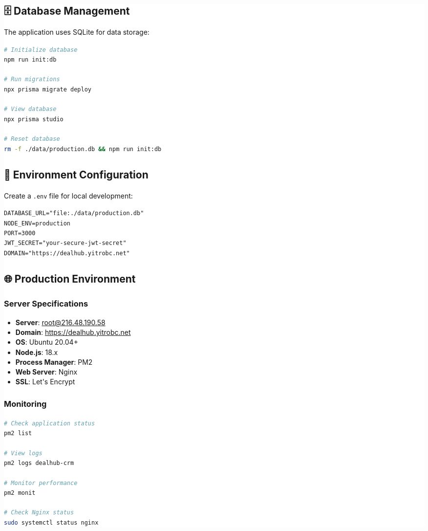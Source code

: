 ## 🗄️ Database Management

The application uses SQLite for data storage:

```bash
# Initialize database
npm run init:db

# Run migrations
npx prisma migrate deploy

# View database
npx prisma studio

# Reset database
rm -f ./data/production.db && npm run init:db
```

## 🔐 Environment Configuration

Create a `.env` file for local development:

```env
DATABASE_URL="file:./data/production.db"
NODE_ENV=production
PORT=3000
JWT_SECRET="your-secure-jwt-secret"
DOMAIN="https://dealhub.yitrobc.net"
```

## 🌐 Production Environment

### Server Specifications

- **Server**: root@216.48.190.58
- **Domain**: https://dealhub.yitrobc.net
- **OS**: Ubuntu 20.04+
- **Node.js**: 18.x
- **Process Manager**: PM2
- **Web Server**: Nginx
- **SSL**: Let's Encrypt

### Monitoring

```bash
# Check application status
pm2 list

# View logs
pm2 logs dealhub-crm

# Monitor performance
pm2 monit

# Check Nginx status
sudo systemctl status nginx
```
